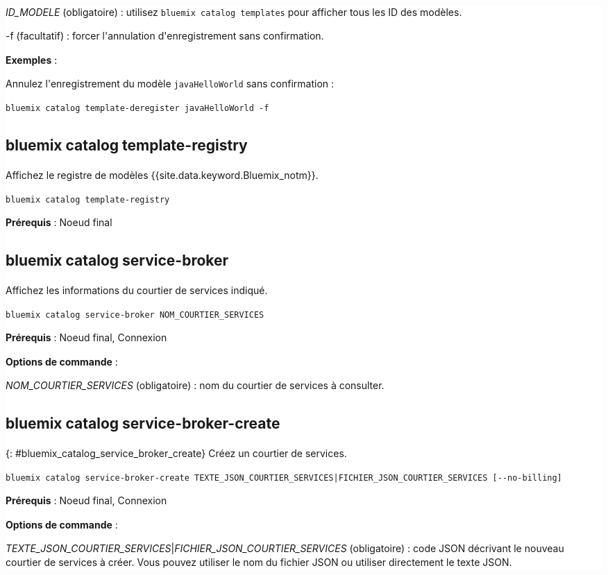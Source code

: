 *ID_MODELE* (obligatoire) : utilisez `bluemix catalog templates` pour afficher tous les ID des modèles.

-f  (facultatif) : forcer l'annulation d'enregistrement sans confirmation.

**Exemples** :

Annulez l'enregistrement du modèle `javaHelloWorld` sans confirmation :

```
bluemix catalog template-deregister javaHelloWorld -f
```


## bluemix catalog template-registry
Affichez le registre de modèles {{site.data.keyword.Bluemix_notm}}.

```
bluemix catalog template-registry
```

**Prérequis** : Noeud final









## bluemix catalog service-broker

Affichez les informations du courtier de services indiqué.

```
bluemix catalog service-broker NOM_COURTIER_SERVICES
```

**Prérequis** : Noeud final, Connexion

**Options de commande** :

*NOM_COURTIER_SERVICES* (obligatoire) : nom du courtier de services à consulter.


## bluemix catalog service-broker-create
{: #bluemix_catalog_service_broker_create}
Créez un courtier de services.

```
bluemix catalog service-broker-create TEXTE_JSON_COURTIER_SERVICES|FICHIER_JSON_COURTIER_SERVICES [--no-billing]
```

**Prérequis** : Noeud final, Connexion

**Options de commande** :

*TEXTE_JSON_COURTIER_SERVICES*|*FICHIER_JSON_COURTIER_SERVICES* (obligatoire) : code JSON décrivant le nouveau courtier de services à créer. Vous pouvez utiliser le nom du fichier JSON ou utiliser directement le texte JSON.
